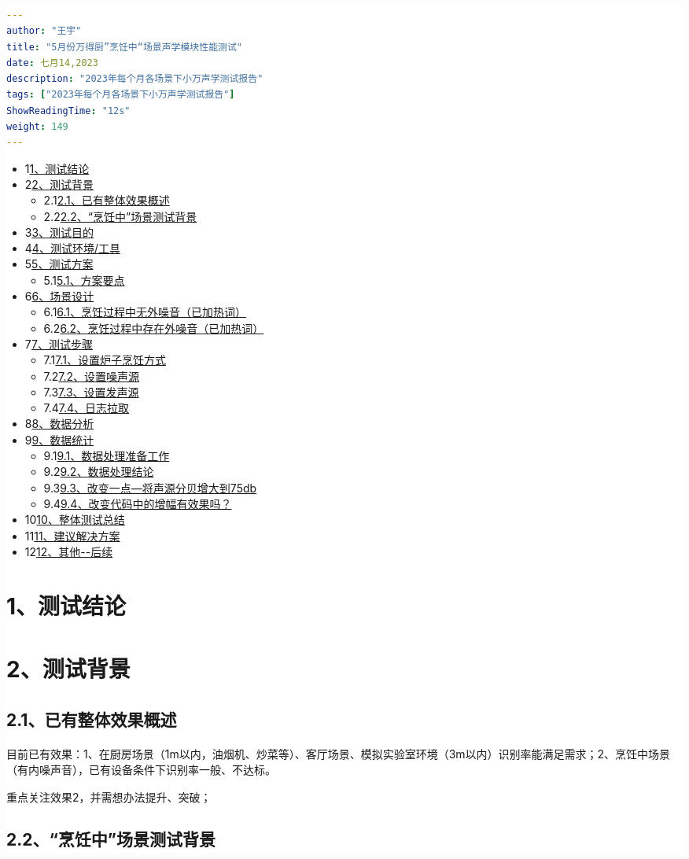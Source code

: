 ```yaml
---
author: "王宇"
title: "5月份万得厨”烹饪中“场景声学模块性能测试"
date: 七月14,2023
description: "2023年每个月各场景下小万声学测试报告"
tags: ["2023年每个月各场景下小万声学测试报告"]
ShowReadingTime: "12s"
weight: 149
---
```

*   1[1、测试结论](#id-5月份万得厨”烹饪中“场景声学模块性能测试-1、测试结论)
*   2[2、测试背景](#id-5月份万得厨”烹饪中“场景声学模块性能测试-2、测试背景)
    *   2.1[2.1、已有整体效果概述](#id-5月份万得厨”烹饪中“场景声学模块性能测试-2.1、已有整体效果概述)
    *   2.2[2.2、“烹饪中”场景测试背景](#id-5月份万得厨”烹饪中“场景声学模块性能测试-2.2、“烹饪中”场景测试背景)
*   3[3、测试目的](#id-5月份万得厨”烹饪中“场景声学模块性能测试-3、测试目的)
*   4[4、测试环境/工具](#id-5月份万得厨”烹饪中“场景声学模块性能测试-4、测试环境/工具)
*   5[5、测试方案](#id-5月份万得厨”烹饪中“场景声学模块性能测试-5、测试方案)
    *   5.1[5.1、方案要点](#id-5月份万得厨”烹饪中“场景声学模块性能测试-5.1、方案要点)
*   6[6、场景设计](#id-5月份万得厨”烹饪中“场景声学模块性能测试-6、场景设计)
    *   6.1[6.1、烹饪过程中无外噪音（已加热词）](#id-5月份万得厨”烹饪中“场景声学模块性能测试-6.1、烹饪过程中无外噪音（已加热词）)
    *   6.2[6.2、烹饪过程中存在外噪音（已加热词）](#id-5月份万得厨”烹饪中“场景声学模块性能测试-6.2、烹饪过程中存在外噪音（已加热词）)
*   7[7、测试步骤](#id-5月份万得厨”烹饪中“场景声学模块性能测试-7、测试步骤)
    *   7.1[7.1、设置炉子烹饪方式](#id-5月份万得厨”烹饪中“场景声学模块性能测试-7.1、设置炉子烹饪方式)
    *   7.2[7.2、设置噪声源](#id-5月份万得厨”烹饪中“场景声学模块性能测试-7.2、设置噪声源)
    *   7.3[7.3、设置发声源](#id-5月份万得厨”烹饪中“场景声学模块性能测试-7.3、设置发声源)
    *   7.4[7.4、日志拉取](#id-5月份万得厨”烹饪中“场景声学模块性能测试-7.4、日志拉取)
*   8[8、数据分析](#id-5月份万得厨”烹饪中“场景声学模块性能测试-8、数据分析)
*   9[9、数据统计](#id-5月份万得厨”烹饪中“场景声学模块性能测试-9、数据统计)
    *   9.1[9.1、数据处理准备工作](#id-5月份万得厨”烹饪中“场景声学模块性能测试-9.1、数据处理准备工作)
    *   9.2[9.2、数据处理结论](#id-5月份万得厨”烹饪中“场景声学模块性能测试-9.2、数据处理结论)
    *   9.3[9.3、改变一点—将声源分贝增大到75db](#id-5月份万得厨”烹饪中“场景声学模块性能测试-9.3、改变一点—将声源分贝增大到75db)
    *   9.4[9.4、改变代码中的增幅有效果吗？](#id-5月份万得厨”烹饪中“场景声学模块性能测试-9.4、改变代码中的增幅有效果吗？)
*   10[10、整体测试总结](#id-5月份万得厨”烹饪中“场景声学模块性能测试-10、整体测试总结)
*   11[11、建议解决方案](#id-5月份万得厨”烹饪中“场景声学模块性能测试-11、建议解决方案)
*   12[12、其他--后续](#id-5月份万得厨”烹饪中“场景声学模块性能测试-12、其他--后续)

**1、测试结论**
==========

[//]: # (**见下方详情：[10、整体测试结论]&#40;/pages/viewpage.action?pageId=101832848#id-5月份万得厨”烹饪中“场景声学模块性能测试-5 %E6%9C%88%E4%BB%BD%E4%B8%87%E5%BE%97%E5%8E%A8%E2%80%9D%E7%83%B9%E9%A5%AA%E4%B8%AD%E2%80%9C%E5%9C%BA%E6%99%AF%E5%A3%B0%E5%AD%A6%E6%A8%A1%E5%9D%97%E6%80%A7%E8%83%BD%E6%B5%8B%E8%AF%95-9%E3%80%81%E6%95%B4%E4%BD%93%E6%B5%8B%E8%AF%95%E&#41;**)

**2、测试背景**
==========

2.1、已有整体效果概述
------------

目前已有效果：1、在厨房场景（1m以内，油烟机、炒菜等）、客厅场景、模拟实验室环境（3m以内）识别率能满足需求；2、烹饪中场景（有内噪声音），已有设备条件下识别率一般、不达标。

重点关注效果2，并需想办法提升、突破；

2.2、“烹饪中”场景测试背景
---------------
